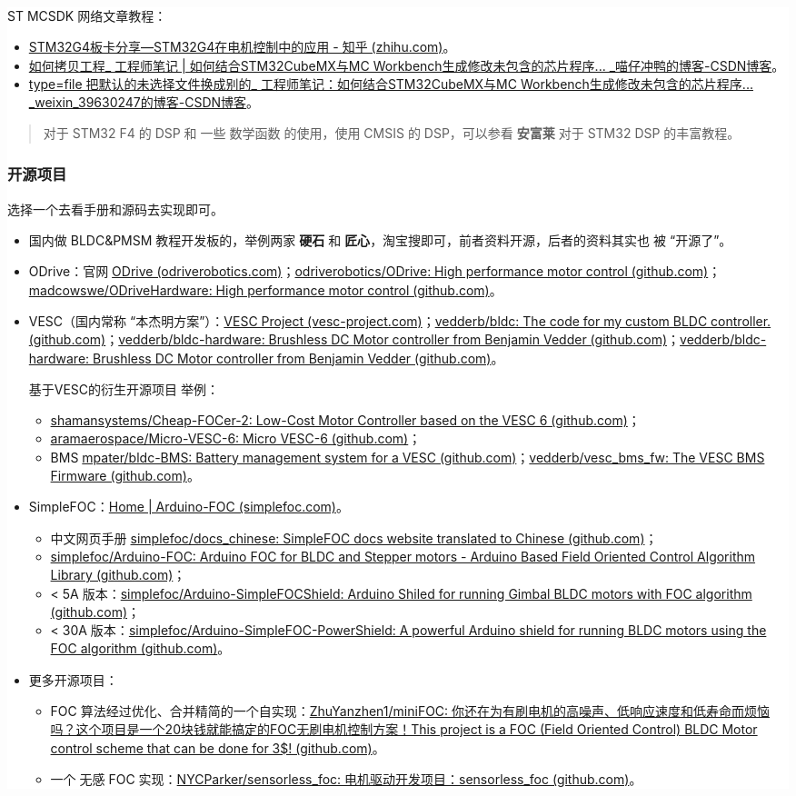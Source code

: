 ST MCSDK 网络文章教程：

- [STM32G4板卡分享—STM32G4在电机控制中的应用 - 知乎 (zhihu.com)](https://zhuanlan.zhihu.com/p/97748533)。
- [如何拷贝工程_ 工程师笔记 | 如何结合STM32CubeMX与MC Workbench生成修改未包含的芯片程序... _喵仔冲鸭的博客-CSDN博客](https://blog.csdn.net/weixin_35282085/article/details/112738615)。
- [type=file 把默认的未选择文件换成别的_ 工程师笔记：如何结合STM32CubeMX与MC Workbench生成修改未包含的芯片程序... _weixin_39630247的博客-CSDN博客](https://blog.csdn.net/weixin_39630247/article/details/111681443)。

> 对于 STM32 F4 的 DSP 和 一些 数学函数 的使用，使用 CMSIS 的 DSP，可以参看 **安富莱** 对于 STM32 DSP 的丰富教程。 

### 开源项目

选择一个去看手册和源码去实现即可。

- 国内做 BLDC&PMSM 教程开发板的，举例两家 **硬石** 和 **匠心**，淘宝搜即可，前者资料开源，后者的资料其实也 被 “开源了”。

- ODrive：官网 [ODrive (odriverobotics.com)](https://odriverobotics.com/)；[odriverobotics/ODrive: High performance motor control (github.com)](https://github.com/odriverobotics/ODrive)；[madcowswe/ODriveHardware: High performance motor control (github.com)](https://github.com/madcowswe/ODriveHardware)。

- VESC（国内常称 “本杰明方案”）：[VESC Project (vesc-project.com)](https://vesc-project.com/)；[vedderb/bldc: The code for my custom BLDC controller. (github.com)](https://github.com/vedderb/bldc/)；[vedderb/bldc-hardware: Brushless DC Motor controller from Benjamin Vedder (github.com)](https://github.com/vedderb/bldc-hardware)；[vedderb/bldc-hardware: Brushless DC Motor controller from Benjamin Vedder (github.com)](https://github.com/vedderb/bldc-hardware)。

  基于VESC的衍生开源项目 举例：

  - [shamansystems/Cheap-FOCer-2: Low-Cost Motor Controller based on the VESC 6 (github.com)](https://github.com/shamansystems/Cheap-FOCer-2)；
  - [aramaerospace/Micro-VESC-6: Micro VESC-6 (github.com)](https://github.com/aramaerospace/Micro-VESC-6)；
  - BMS [mpater/bldc-BMS: Battery management system for a VESC (github.com)](https://github.com/mpater/bldc-BMS)；[vedderb/vesc_bms_fw: The VESC BMS Firmware (github.com)](https://github.com/vedderb/vesc_bms_fw)。

- SimpleFOC：[Home | Arduino-FOC (simplefoc.com)](https://docs.simplefoc.com/)。

  - 中文网页手册 [simplefoc/docs_chinese: SimpleFOC docs website translated to Chinese (github.com)](https://github.com/simplefoc/docs_chinese)；
  - [simplefoc/Arduino-FOC: Arduino FOC for BLDC and Stepper motors - Arduino Based Field Oriented Control Algorithm Library (github.com)](https://github.com/simplefoc/Arduino-FOC)；
  - < 5A 版本：[simplefoc/Arduino-SimpleFOCShield: Arduino Shiled for running Gimbal BLDC motors with FOC algorithm (github.com)](https://github.com/simplefoc/Arduino-SimpleFOCShield)；
  - < 30A 版本：[simplefoc/Arduino-SimpleFOC-PowerShield: A powerful Arduino shield for running BLDC motors using the FOC algorithm (github.com)](https://github.com/simplefoc/Arduino-SimpleFOC-PowerShield)。

- 更多开源项目：

  - FOC 算法经过优化、合并精简的一个自实现：[ZhuYanzhen1/miniFOC: 你还在为有刷电机的高噪声、低响应速度和低寿命而烦恼吗？这个项目是一个20块钱就能搞定的FOC无刷电机控制方案！This project is a FOC (Field Oriented Control) BLDC Motor control scheme that can be done for 3$! (github.com)](https://github.com/ZhuYanzhen1/miniFOC)。

  - 一个 无感 FOC 实现：[NYCParker/sensorless_foc: 电机驱动开发项目：sensorless_foc (github.com)](https://github.com/NYCParker/sensorless_foc)。
